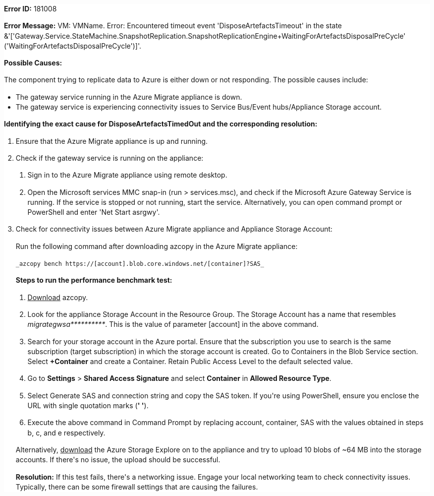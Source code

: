 **Error ID:** 181008

**Error Message:** VM: VMName. Error: Encountered timeout event 'DisposeArtefactsTimeout' in the state &'['Gateway.Service.StateMachine.SnapshotReplication.SnapshotReplicationEngine+WaitingForArtefactsDisposalPreCycle' ('WaitingForArtefactsDisposalPreCycle')]'.

**Possible Causes:**

The component trying to replicate data to Azure is either down or not responding. The possible causes include:

- The gateway service running in the Azure Migrate appliance is down.
- The gateway service is experiencing connectivity issues to Service Bus/Event hubs/Appliance Storage account.

**Identifying the exact cause for DisposeArtefactsTimedOut and the corresponding resolution:**

1. Ensure that the Azure Migrate appliance is up and running.
2. Check if the gateway service is running on the appliance:
   1.  Sign in to the Azure Migrate appliance using remote desktop.

   2.  Open the Microsoft services MMC snap-in (run > services.msc), and check if the Microsoft Azure Gateway Service is running. If the service is stopped or not running, start the service. Alternatively, you can open command prompt or PowerShell and enter 'Net Start asrgwy'.

3. Check for connectivity issues between Azure Migrate appliance and Appliance Storage Account: 

    Run the following command after downloading azcopy in the Azure Migrate appliance:
    ```
    _azcopy bench https://[account].blob.core.windows.net/[container]?SAS_
    ```
    **Steps to run the performance benchmark test:**
    
      1. [Download](../storage/common/storage-use-azcopy-v10.md) azcopy.
        
      2. Look for the appliance Storage Account in the Resource Group. The Storage Account has a name that resembles *migrategwsa\*\*\*\*\*\*\*\*\*\**. This is the value of parameter [account] in the above command.
        
      3. Search for your storage account in the Azure portal. Ensure that the subscription you use to search is the same subscription (target subscription) in which the storage account is created. Go to Containers in the Blob Service section. Select **+Container** and create a Container. Retain Public Access Level to the default selected value.
        
      4. Go to **Settings** > **Shared Access Signature** and select **Container** in **Allowed Resource Type**. 
      
      5. Select Generate SAS and connection string and copy the SAS token. If you're using PowerShell, ensure you enclose the URL with single quotation marks (**' '**). 
        
      5. Execute the above command in Command Prompt by replacing account, container, SAS with the values obtained in steps b, c, and e respectively.
        
      Alternatively, [download](https://go.microsoft.com/fwlink/?linkid=2138967) the Azure Storage Explore on to the appliance and try to upload 10 blobs of ~64 MB into the storage accounts. If there's no issue, the upload should be successful.
        
    **Resolution:** If this test fails, there's a networking issue. Engage your local networking team to check connectivity issues. Typically, there can be some firewall settings that are causing the failures.
    